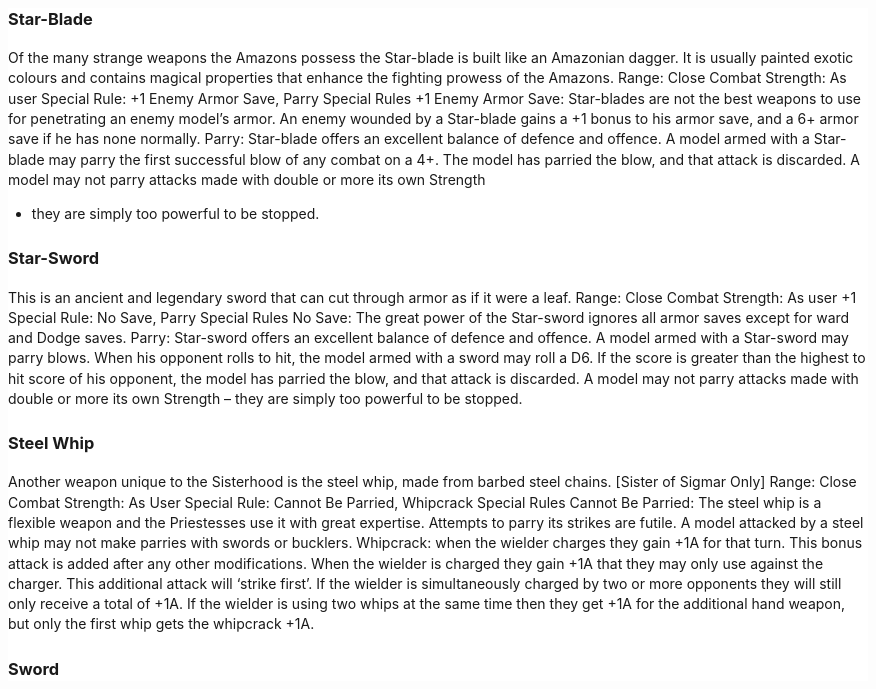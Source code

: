 ### Star-Blade

Of the many strange weapons the Amazons possess the Star-blade is
built like an Amazonian dagger. It is usually painted exotic colours
and contains magical properties that enhance the fighting prowess
of the Amazons.
Range: Close Combat
Strength: As user
Special Rule: +1 Enemy Armor Save, Parry
Special Rules
+1 Enemy Armor Save: Star-blades are not the best
weapons to use for penetrating an enemy model’s armor. An
enemy wounded by a Star-blade gains a +1 bonus to his
armor save, and a 6+ armor save if he has none normally.
Parry: Star-blade offers an excellent balance of defence and
offence. A model armed with a Star-blade may parry the first
successful blow of any combat on a 4+. The model has
parried the blow, and that attack is discarded. A model may
not parry attacks made with double or more its own Strength

- they are simply too powerful to be stopped.

### Star-Sword

This is an ancient and legendary sword that can cut through armor
as if it were a leaf.
Range: Close Combat
Strength: As user +1
Special Rule: No Save, Parry
Special Rules
No Save: The great power of the Star-sword ignores all
armor saves except for ward and Dodge saves.
Parry: Star-sword offers an excellent balance of defence and
offence. A model armed with a Star-sword may parry blows.
When his opponent rolls to hit, the model armed with a sword
may roll a D6. If the score is greater than the highest to hit
score of his opponent, the model has parried the blow, and
that attack is discarded. A model may not parry attacks made
with double or more its own Strength – they are simply too
powerful to be stopped.
### Steel Whip

Another weapon unique to the Sisterhood is the steel whip, made
from barbed steel chains.
[Sister of Sigmar Only]
Range: Close Combat
Strength: As User
Special Rule: Cannot Be Parried, Whipcrack
Special Rules
Cannot Be Parried: The steel whip is a flexible weapon and
the Priestesses use it with great expertise. Attempts to parry
its strikes are futile. A model attacked by a steel whip may
not make parries with swords or bucklers.
Whipcrack: when the wielder charges they gain +1A for that
turn. This bonus attack is added after any other modifications.
When the wielder is charged they gain +1A that they may
only use against the charger. This additional attack will
‘strike first’. If the wielder is simultaneously charged by two
or more opponents they will still only receive a total of +1A.
If the wielder is using two whips at the same time then they
get +1A for the additional hand weapon, but only the first
whip gets the whipcrack +1A.
### Sword
